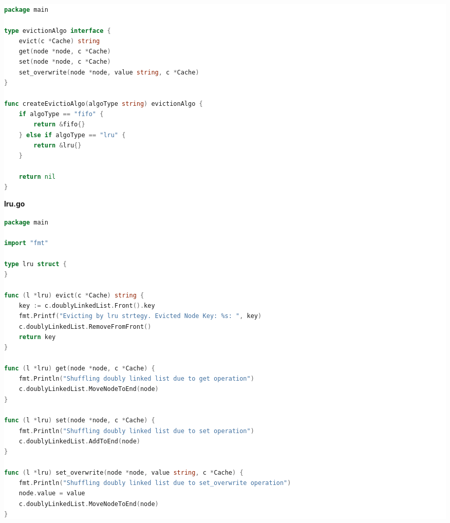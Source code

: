 ```go
package main

type evictionAlgo interface {
	evict(c *Cache) string
	get(node *node, c *Cache)
	set(node *node, c *Cache)
	set_overwrite(node *node, value string, c *Cache)
}

func createEvictioAlgo(algoType string) evictionAlgo {
	if algoType == "fifo" {
		return &fifo{}
	} else if algoType == "lru" {
		return &lru{}
	}

	return nil
}
```

**lru.go**

```go
package main

import "fmt"

type lru struct {
}

func (l *lru) evict(c *Cache) string {
	key := c.doublyLinkedList.Front().key
	fmt.Printf("Evicting by lru strtegy. Evicted Node Key: %s: ", key)
	c.doublyLinkedList.RemoveFromFront()
	return key
}

func (l *lru) get(node *node, c *Cache) {
	fmt.Println("Shuffling doubly linked list due to get operation")
	c.doublyLinkedList.MoveNodeToEnd(node)
}

func (l *lru) set(node *node, c *Cache) {
	fmt.Println("Shuffling doubly linked list due to set operation")
	c.doublyLinkedList.AddToEnd(node)
}

func (l *lru) set_overwrite(node *node, value string, c *Cache) {
	fmt.Println("Shuffling doubly linked list due to set_overwrite operation")
	node.value = value
	c.doublyLinkedList.MoveNodeToEnd(node)
}
```
